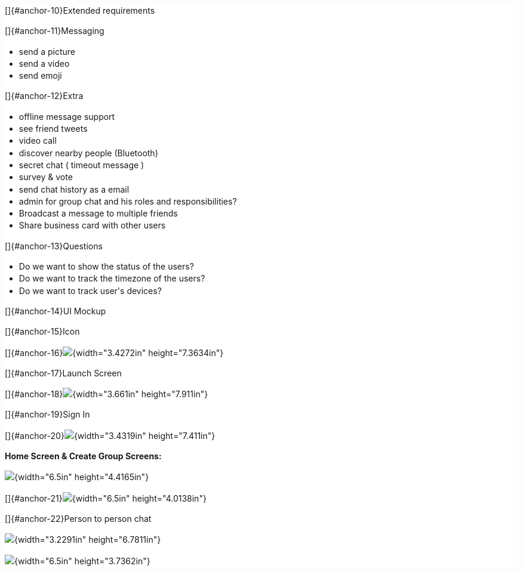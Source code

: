 []{#anchor-10}Extended requirements

[]{#anchor-11}Messaging

-   send a picture
-   send a video
-   send emoji

[]{#anchor-12}Extra

-   offline message support
-   see friend tweets
-   video call
-   discover nearby people (Bluetooth)
-   secret chat ( timeout message )
-   survey & vote
-   send chat history as a email
-   admin for group chat and his roles and responsibilities?
-   Broadcast a message to multiple friends
-   Share business card with other users

[]{#anchor-13}Questions

-   Do we want to show the status of the users?
-   Do we want to track the timezone of the users?
-   Do we want to track user's devices?

[]{#anchor-14}UI Mockup

[]{#anchor-15}Icon

[]{#anchor-16}![](Pictures/100000000000019E00000380CE9CCA811775B445.jpg){width="3.4272in"
height="7.3634in"}

[]{#anchor-17}Launch Screen

[]{#anchor-18}![](Pictures/100000000000019E0000038021CAD32BB56FAC24.jpg){width="3.661in"
height="7.911in"}

[]{#anchor-19}Sign In

[]{#anchor-20}![](Pictures/100000000000019E00000380D9CAFD45EFDD4E5D.jpg){width="3.4319in"
height="7.411in"}

**Home Screen & Create Group Screens:**

![](Pictures/10000201000003BE0000028BFCB91E5A892CCC3E.png){width="6.5in"
height="4.4165in"}

[]{#anchor-21}![](Pictures/1000020100000358000002100C6225AE137187A6.png){width="6.5in"
height="4.0138in"}

[]{#anchor-22}Person to person chat

![](Pictures/10000201000001360000028BEE7E9C444E07B2BB.png){width="3.2291in"
height="6.7811in"}

![](Pictures/1000020100000325000001CEA94DEF1A57DA184B.png){width="6.5in"
height="3.7362in"}
